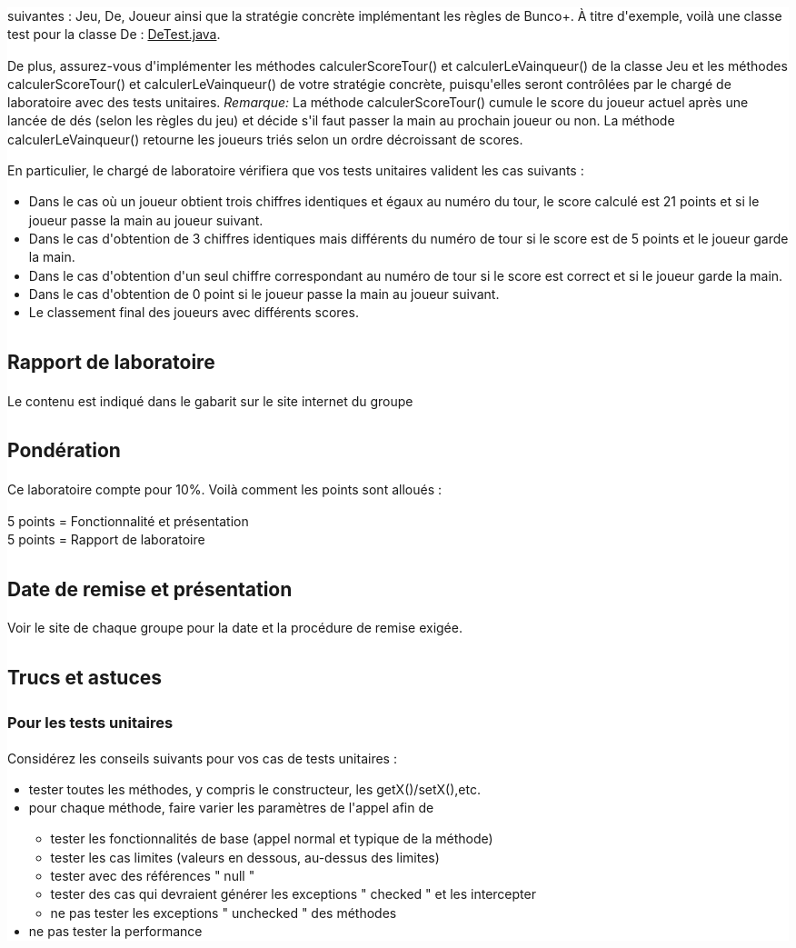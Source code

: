 suivantes : Jeu, De, Joueur ainsi que la stratégie concrète implémentant les règles de Bunco+. À titre d'exemple, voilà une classe test pour
la classe De : <a href="DeTest.java">DeTest.java</a>.</p>
<p>De plus, assurez-vous d'implémenter les méthodes calculerScoreTour() et calculerLeVainqueur() de la classe Jeu et les méthodes
calculerScoreTour() et calculerLeVainqueur() de votre stratégie concrète, puisqu'elles seront contrôlées par le chargé de laboratoire avec des tests unitaires. <em>Remarque: </em>La méthode calculerScoreTour() cumule le score du joueur actuel après une lancée de dés (selon les règles du jeu) et décide s'il faut passer la main au prochain joueur ou non. La méthode calculerLeVainqueur() retourne les joueurs triés selon un ordre décroissant de scores. </p>
<p>En particulier, le chargé de laboratoire vérifiera que vos tests unitaires valident les cas suivants :
<ul>
<li>Dans le cas où un joueur obtient trois chiffres identiques et égaux au numéro du tour, le score calculé est 21 points et si le joueur passe la main au joueur suivant.</li>
<li>Dans le cas d'obtention de 3 chiffres identiques mais différents du numéro de tour si le score est de 5 points et le joueur garde la main.</li>
<li>Dans le cas d'obtention d'un seul chiffre correspondant au numéro de tour si le score est correct et si le joueur garde la main.</li>
<li>Dans le cas d'obtention de 0 point si le joueur passe la main au joueur suivant.</li>
<li>Le classement final des joueurs avec différents scores.</li>
</ul>
</p>

<H2>Rapport de laboratoire</H2>
<p>Le contenu est indiqué dans le gabarit sur le site internet du groupe </p>



<H2>Pond&eacute;ration</H2>
<P>Ce laboratoire compte pour 10%. Voilà comment les points sont alloués : </P>
<P>5 points = Fonctionnalit&eacute; et pr&eacute;sentation<BR>
  5 points = Rapport de laboratoire</P>


<H2>Date de remise et pr&eacute;sentation</H2>

<p>Voir le site de chaque groupe pour la date et la procédure de remise exigée.</p>


<h2>Trucs et astuces</h2>
<h3>Pour les tests unitaires</h3>
<p>Considérez les conseils suivants pour vos cas de tests unitaires :</p>
<ul>
<li>tester toutes les méthodes, y compris le constructeur, les getX()/setX(),etc.</li>
<li>pour chaque méthode, faire varier les paramètres de l'appel afin de</li>
<ul>
<li>tester les fonctionnalités de base (appel normal et typique de la méthode)</li>
<li>tester les cas limites (valeurs en dessous, au-dessus des limites)</li>
<li>tester avec des références " null "</li>
<li>tester des cas qui devraient générer les exceptions " checked " et les intercepter</li>
<li>ne pas tester les exceptions " unchecked " des méthodes</li>
</ul>
<li>ne pas tester la performance</li>
</ul>
